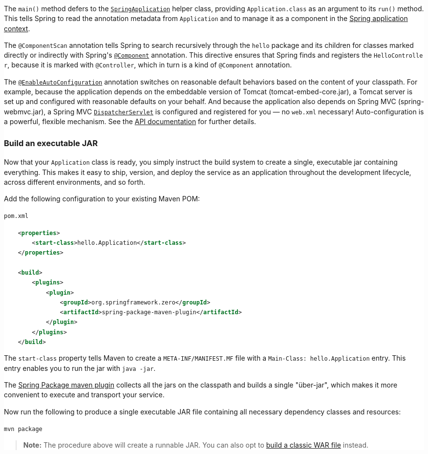 The `main()` method defers to the [`SpringApplication`][] helper class, providing `Application.class` as an argument to its `run()` method. This tells Spring to read the annotation metadata from `Application` and to manage it as a component in the [Spring application context][u-application-context].

The `@ComponentScan` annotation tells Spring to search recursively through the `hello` package and its children for classes marked directly or indirectly with Spring's [`@Component`][] annotation. This directive ensures that Spring finds and registers the `HelloController`, because it is marked with `@Controller`, which in turn is a kind of `@Component` annotation.

The [`@EnableAutoConfiguration`][] annotation switches on reasonable default behaviors based on the content of your classpath. For example, because the application depends on the embeddable version of Tomcat (tomcat-embed-core.jar), a Tomcat server is set up and configured with reasonable defaults on your behalf. And because the application also depends on Spring MVC (spring-webmvc.jar), a Spring MVC [`DispatcherServlet`][] is configured and registered for you — no `web.xml` necessary! Auto-configuration is a powerful, flexible mechanism. See the [API documentation][`@EnableAutoConfiguration`] for further details.

### Build an executable JAR

Now that your `Application` class is ready, you simply instruct the build system to create a single, executable jar containing everything. This makes it easy to ship, version, and deploy the service as an application throughout the development lifecycle, across different environments, and so forth.

Add the following configuration to your existing Maven POM:

`pom.xml`
```xml
    <properties>
        <start-class>hello.Application</start-class>
    </properties>

    <build>
        <plugins>
            <plugin>
                <groupId>org.springframework.zero</groupId>
                <artifactId>spring-package-maven-plugin</artifactId>
            </plugin>
        </plugins>
    </build>
```

The `start-class` property tells Maven to create a `META-INF/MANIFEST.MF` file with a `Main-Class: hello.Application` entry. This entry enables you to run the jar with `java -jar`.

The [Spring Package maven plugin][spring-package-maven-plugin] collects all the jars on the classpath and builds a single "über-jar", which makes it more convenient to execute and transport your service.

Now run the following to produce a single executable JAR file containing all necessary dependency classes and resources:

    mvn package

[spring-package-maven-plugin]: https://github.com/SpringSource/spring-zero/tree/master/spring-package-maven-plugin

> **Note:** The procedure above will create a runnable JAR. You can also opt to [build a classic WAR file](/guides/gs/convert-jar-to-war/content) instead.


[jdk]: http://www.oracle.com/technetwork/java/javase/downloads/index.html
[mvn]: http://maven.apache.org/download.cgi
[zip]: https://github.com/springframework-meta/gs-convert-jar-to-war/archive/master.zip
[u-war]: /understanding/war
[u-tomcat]: /understanding/tomcat
[u-application-context]: /understanding/application-context
[`@Controller`]: http://static.springsource.org/spring/docs/current/javadoc-api/org/springframework/stereotype/Controller.html
[`SpringApplication`]: http://static.springsource.org/spring-bootstrap/docs/0.5.0.BUILD-SNAPSHOT/javadoc-api/org/springframework/bootstrap/SpringApplication.html
[`@EnableAutoConfiguration`]: http://static.springsource.org/spring-bootstrap/docs/0.5.0.BUILD-SNAPSHOT/javadoc-api/org/springframework/bootstrap/context/annotation/SpringApplication.html
[`@Component`]: http://static.springsource.org/spring/docs/current/javadoc-api/org/springframework/stereotype/Component.html
[`@ResponseBody`]: http://static.springsource.org/spring/docs/current/javadoc-api/org/springframework/web/bind/annotation/ResponseBody.html
[`MappingJackson2HttpMessageConverter`]: http://static.springsource.org/spring/docs/current/javadoc-api/org/springframework/http/converter/json/MappingJackson2HttpMessageConverter.html
[`DispatcherServlet`]: http://static.springsource.org/spring/docs/current/javadoc-api/org/springframework/web/servlet/DispatcherServlet.html